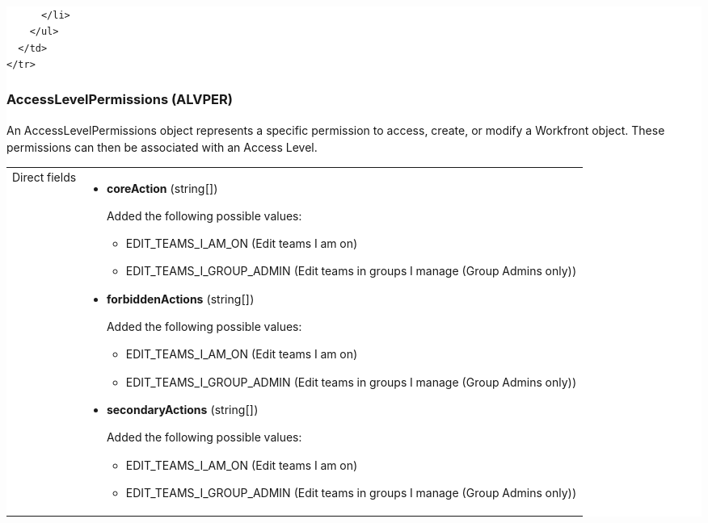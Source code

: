           </li>
        </ul>
      </td>
    </tr>
  </tbody>
</table>

### AccessLevelPermissions (ALVPER)

An AccessLevelPermissions object represents a specific permission to access, create, or modify a Workfront object. These permissions can then be associated with an Access Level.

<table>
  <col/>
  <col/>
  <tbody>
    <tr>
      <td role="rowheader">Direct fields</td>
      <td>
        <ul>
          <li>
            <p><b>coreAction</b> (string[])</p>
            <p>Added the following possible values:</p>
            <ul>
              <li>
                <p>EDIT_TEAMS_I_AM_ON (Edit teams I am on)</p>
              </li>
              <li>
                <p>EDIT_TEAMS_I_GROUP_ADMIN (Edit teams in groups I manage (Group Admins only))</p>
              </li>
            </ul>
          </li>
          <li>
            <p><b>forbiddenActions</b> (string[])</p>
            <p>Added the following possible values:</p>
            <ul>
              <li>
                <p>EDIT_TEAMS_I_AM_ON (Edit teams I am on)</p>
              </li>
              <li>
                <p>EDIT_TEAMS_I_GROUP_ADMIN (Edit teams in groups I manage (Group Admins only))</p>
              </li>
            </ul>
          </li>
          <li>
            <p><b>secondaryActions</b> (string[])</p>
            <p>Added the following possible values:</p>
            <ul>
              <li>
                <p>EDIT_TEAMS_I_AM_ON (Edit teams I am on)</p>
              </li>
              <li>
                <p>EDIT_TEAMS_I_GROUP_ADMIN (Edit teams in groups I manage (Group Admins only))</p>
              </li>
            </ul>
          </li>
        </ul>
      </td>
    </tr>
  </tbody>
</table>
